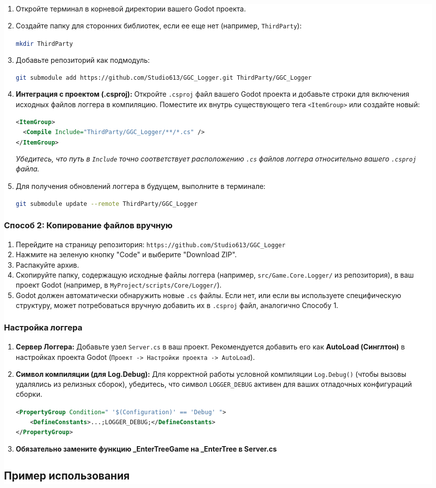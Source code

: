 1.  Откройте терминал в корневой директории вашего Godot проекта.
2.  Создайте папку для сторонних библиотек, если ее еще нет (например, `ThirdParty`):
    ```bash
    mkdir ThirdParty
    ```
3.  Добавьте репозиторий как подмодуль:
    ```bash
    git submodule add https://github.com/Studio613/GGC_Logger.git ThirdParty/GGC_Logger
    ```

4.  **Интеграция с проектом (.csproj):**
    Откройте `.csproj` файл вашего Godot проекта и добавьте строки для включения исходных файлов логгера в компиляцию. Поместите их внутрь существующего тега `<ItemGroup>` или создайте новый:
    ```xml
    <ItemGroup>
      <Compile Include="ThirdParty/GGC_Logger/**/*.cs" />
    </ItemGroup>
    ```
    *Убедитесь, что путь в `Include` точно соответствует расположению `.cs` файлов логгера относительно вашего `.csproj` файла.*

5.  Для получения обновлений логгера в будущем, выполните в терминале:
    ```bash
    git submodule update --remote ThirdParty/GGC_Logger
    ```

### Способ 2: Копирование файлов вручную

1.  Перейдите на страницу репозитория: `https://github.com/Studio613/GGC_Logger`
2.  Нажмите на зеленую кнопку "Code" и выберите "Download ZIP".
3.  Распакуйте архив.
4.  Скопируйте папку, содержащую исходные файлы логгера (например, `src/Game.Core.Logger/` из репозитория), в ваш проект Godot (например, в `MyProject/scripts/Core/Logger/`).
5.  Godot должен автоматически обнаружить новые `.cs` файлы. Если нет, или если вы используете специфическую структуру, может потребоваться вручную добавить их в `.csproj` файл, аналогично Способу 1.

### Настройка логгера

1.  **Сервер Логгера:**
    Добавьте узел `Server.cs` в ваш проект. Рекомендуется добавить его как **AutoLoad (Синглтон)** в настройках проекта Godot (`Проект -> Настройки проекта -> AutoLoad`).

2.  **Символ компиляции (для Log.Debug):**
    Для корректной работы условной компиляции `Log.Debug()` (чтобы вызовы удалялись из релизных сборок), убедитесь, что символ `LOGGER_DEBUG` активен для ваших отладочных конфигураций сборки.
    ```xml
    <PropertyGroup Condition=" '$(Configuration)' == 'Debug' ">
        <DefineConstants>...;LOGGER_DEBUG;</DefineConstants>
    </PropertyGroup>
    ```
3.  **Обязательно замените функцию _EnterTreeGame на _EnterTree в Server.cs**

## Пример использования
